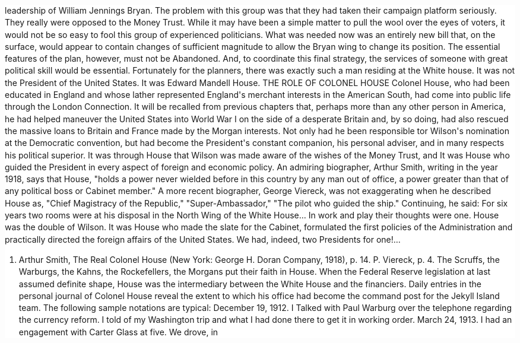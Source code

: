 leadership of William Jennings Bryan. The problem with this group was that
they had taken their campaign platform seriously. They really were opposed
to the Money Trust.
While it may have been a simple matter to pull the wool
over the eyes of voters, it would not be so easy to fool this group of
experienced politicians.
What was needed now was an entirely new bill that, on the surface, would appear to contain changes of
sufficient magnitude to allow the Bryan wing to change its position. The
essential features of the plan, however, must not be Abandoned. And, to
coordinate this final strategy, the services of someone with great
political skill would be essential.
Fortunately for the planners, there was
exactly such a man residing at the White house. It was not the President of
the United States.
It was Edward Mandell House.
THE ROLE OF COLONEL HOUSE
Colonel House, who had been educated in England and whose lather represented
England's merchant interests in the American South, had come into public
life through the London Connection.
It will be recalled from previous
chapters that, perhaps more than any other person in America, he had helped
maneuver the United States into World War I on the side of a desperate
Britain and, by so doing, had also rescued the massive loans to Britain and
France made by the Morgan interests.
Not only had he been responsible tor
Wilson's nomination at the Democratic convention, but had become the
President's constant companion, his personal adviser, and in many respects
his political superior. It was through House that Wilson was made aware of
the wishes of the Money Trust, and It was House who guided the President in
every aspect of foreign and economic policy.
An admiring biographer, Arthur
Smith, writing in the year 1918, says that House,
"holds a power never
wielded before in this country by any man out of office, a power greater
than that of any political boss or Cabinet member."
A more recent
biographer, George Viereck, was not exaggerating when he described House as,
"Chief Magistracy of the Republic," "Super-Ambassador," "The pilot who
guided the ship."
Continuing, he said:
For six years two rooms were at his disposal in the North Wing of the White
House... In work and play their thoughts were one. House was the double of
Wilson. It was House who made the slate for the Cabinet, formulated the
first policies of the Administration and practically directed the foreign
affairs of the United States. We had, indeed, two Presidents for one!...
1. Arthur Smith, The Real Colonel House (New York: George H. Doran Company,
1918), p. 14.
P. Viereck, p. 4.
The Scruffs, the Warburgs, the Kahns, the Rockefellers, the Morgans put
their faith in House.
When the Federal Reserve legislation at last assumed
definite shape, House was the intermediary between the White House and the
financiers. Daily entries in the personal journal of Colonel House reveal
the extent to which his office had become the command post for the Jekyll
Island team.
The following sample notations are typical:
December 19, 1912.
I Talked with Paul Warburg over the
telephone regarding the currency reform. I told of my
Washington trip and what I had done there to get it in
working order.
March 24, 1913.
I had an engagement with Carter Glass at five. We drove, in